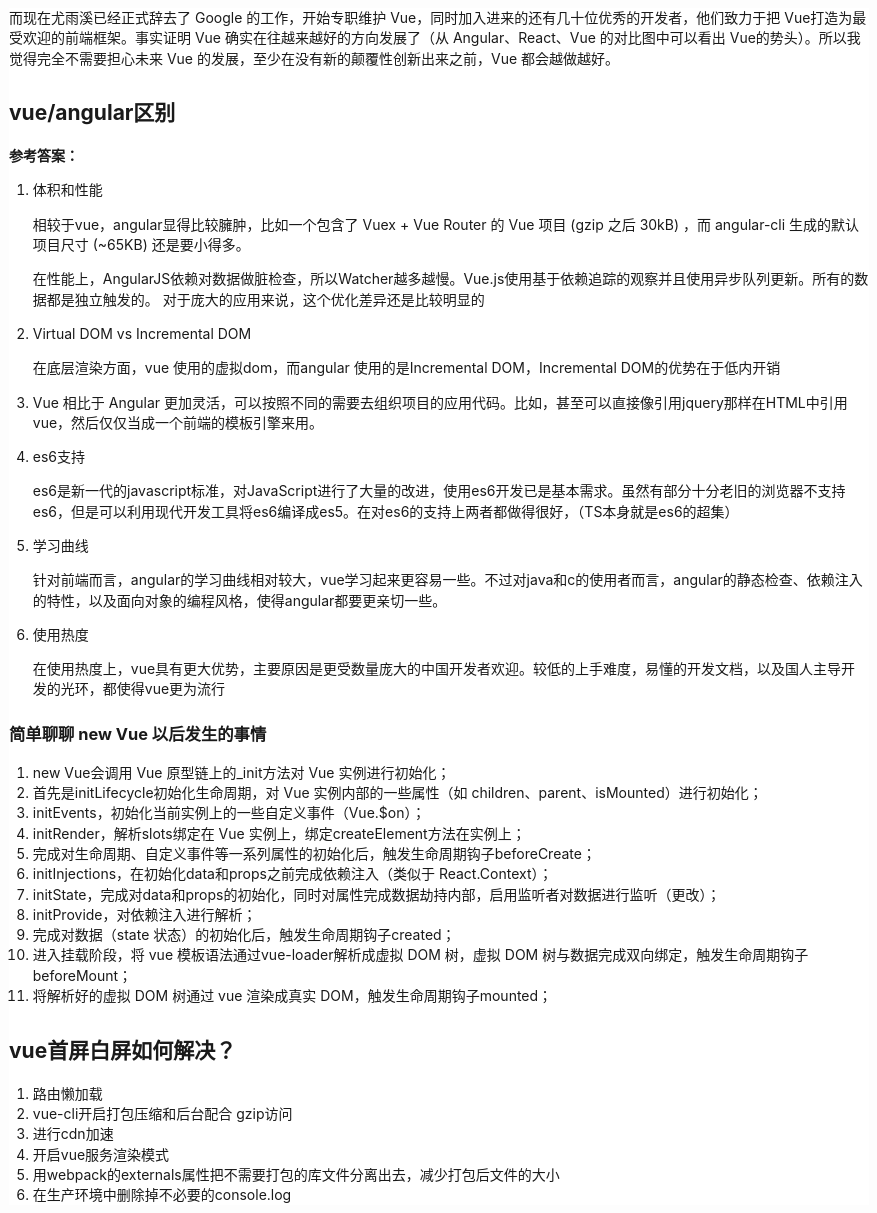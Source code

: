 
而现在尤雨溪已经正式辞去了 Google 的工作，开始专职维护 Vue，同时加入进来的还有几十位优秀的开发者，他们致力于把 Vue打造为最受欢迎的前端框架。事实证明 Vue 确实在往越来越好的方向发展了（从 Angular、React、Vue 的对比图中可以看出 Vue的势头）。所以我觉得完全不需要担心未来 Vue 的发展，至少在没有新的颠覆性创新出来之前，Vue 都会越做越好。

## vue/angular区别

**参考答案：**

1. 体积和性能
    
    相较于vue，angular显得比较臃肿，比如一个包含了 Vuex + Vue Router 的 Vue 项目 (gzip 之后 30kB) ，而 angular-cli 生成的默认项目尺寸 (~65KB) 还是要小得多。
    
    在性能上，AngularJS依赖对数据做脏检查，所以Watcher越多越慢。Vue.js使用基于依赖追踪的观察并且使用异步队列更新。所有的数据都是独立触发的。 对于庞大的应用来说，这个优化差异还是比较明显的
    
2. Virtual DOM vs Incremental DOM
    
    在底层渲染方面，vue 使用的虚拟dom，而angular 使用的是Incremental DOM，Incremental DOM的优势在于低内开销
    
3. Vue 相比于 Angular 更加灵活，可以按照不同的需要去组织项目的应用代码。比如，甚至可以直接像引用jquery那样在HTML中引用vue，然后仅仅当成一个前端的模板引擎来用。
4. es6支持
    
    es6是新一代的javascript标准，对JavaScript进行了大量的改进，使用es6开发已是基本需求。虽然有部分十分老旧的浏览器不支持es6，但是可以利用现代开发工具将es6编译成es5。在对es6的支持上两者都做得很好，（TS本身就是es6的超集）
    
5. 学习曲线
    
    针对前端而言，angular的学习曲线相对较大，vue学习起来更容易一些。不过对java和c的使用者而言，angular的静态检查、依赖注入的特性，以及面向对象的编程风格，使得angular都要更亲切一些。
    
6. 使用热度
    
    在使用热度上，vue具有更大优势，主要原因是更受数量庞大的中国开发者欢迎。较低的上手难度，易懂的开发文档，以及国人主导开发的光环，都使得vue更为流行
    

### 简单聊聊 new Vue 以后发生的事情

1. new Vue会调用 Vue 原型链上的_init方法对 Vue 实例进行初始化；
2. 首先是initLifecycle初始化生命周期，对 Vue 实例内部的一些属性（如 children、parent、isMounted）进行初始化；
3. initEvents，初始化当前实例上的一些自定义事件（Vue.$on）；
4. initRender，解析slots绑定在 Vue 实例上，绑定createElement方法在实例上；
5. 完成对生命周期、自定义事件等一系列属性的初始化后，触发生命周期钩子beforeCreate；
6. initInjections，在初始化data和props之前完成依赖注入（类似于 React.Context）；
7. initState，完成对data和props的初始化，同时对属性完成数据劫持内部，启用监听者对数据进行监听（更改）；
8. initProvide，对依赖注入进行解析；
9. 完成对数据（state 状态）的初始化后，触发生命周期钩子created；
10. 进入挂载阶段，将 vue 模板语法通过vue-loader解析成虚拟 DOM 树，虚拟 DOM 树与数据完成双向绑定，触发生命周期钩子beforeMount；
11. 将解析好的虚拟 DOM 树通过 vue 渲染成真实 DOM，触发生命周期钩子mounted；

## vue首屏白屏如何解决？

1. 路由懒加载
2. vue-cli开启打包压缩和后台配合 gzip访问
3. 进行cdn加速
4. 开启vue服务渲染模式
5. 用webpack的externals属性把不需要打包的库文件分离出去，减少打包后文件的大小
6. 在生产环境中删除掉不必要的console.log
